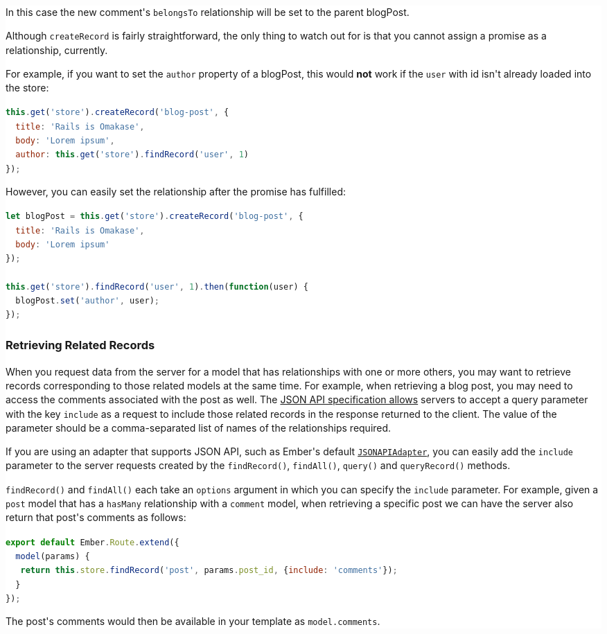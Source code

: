 In this case the new comment's `belongsTo` relationship will be set to the parent blogPost.

Although `createRecord` is fairly straightforward, the only thing to watch out for
is that you cannot assign a promise as a relationship, currently.

For example, if you want to set the `author` property of a blogPost, this would **not** work
if the `user` with id isn't already loaded into the store:

```javascript
this.get('store').createRecord('blog-post', {
  title: 'Rails is Omakase',
  body: 'Lorem ipsum',
  author: this.get('store').findRecord('user', 1)
});
```

However, you can easily set the relationship after the promise has fulfilled:

```javascript
let blogPost = this.get('store').createRecord('blog-post', {
  title: 'Rails is Omakase',
  body: 'Lorem ipsum'
});

this.get('store').findRecord('user', 1).then(function(user) {
  blogPost.set('author', user);
});
```

### Retrieving Related Records

When you request data from the server for a model that has relationships with one or more others,
you may want to retrieve records corresponding to those related models at the same time.
For example, when retrieving a blog post, you may need to access the comments associated
with the post as well.
The [JSON API specification allows](http://jsonapi.org/format/#fetching-includes)
servers to accept a query parameter with the key `include` as a request to
include those related records in the response returned to the client.
The value of the parameter should be a comma-separated list of names of the
relationships required.

If you are using an adapter that supports JSON API, such as Ember's default [`JSONAPIAdapter`](https://api.emberjs.com/data/classes/DS.JSONAPIAdapter.html),
you can easily add the `include` parameter to the server requests created by
the `findRecord()`, `findAll()`,
`query()` and `queryRecord()` methods.

`findRecord()` and `findAll()` each take an `options` argument in which you can
specify the `include` parameter.
For example, given a `post` model that has a `hasMany` relationship with a `comment` model,
when retrieving a specific post we can have the server also return that post's comments
as follows:

```javascript {data-filename=app/routes/post.js}
export default Ember.Route.extend({
  model(params) {
   return this.store.findRecord('post', params.post_id, {include: 'comments'});
  }
});
```
The post's comments would then be available in your template as `model.comments`.
